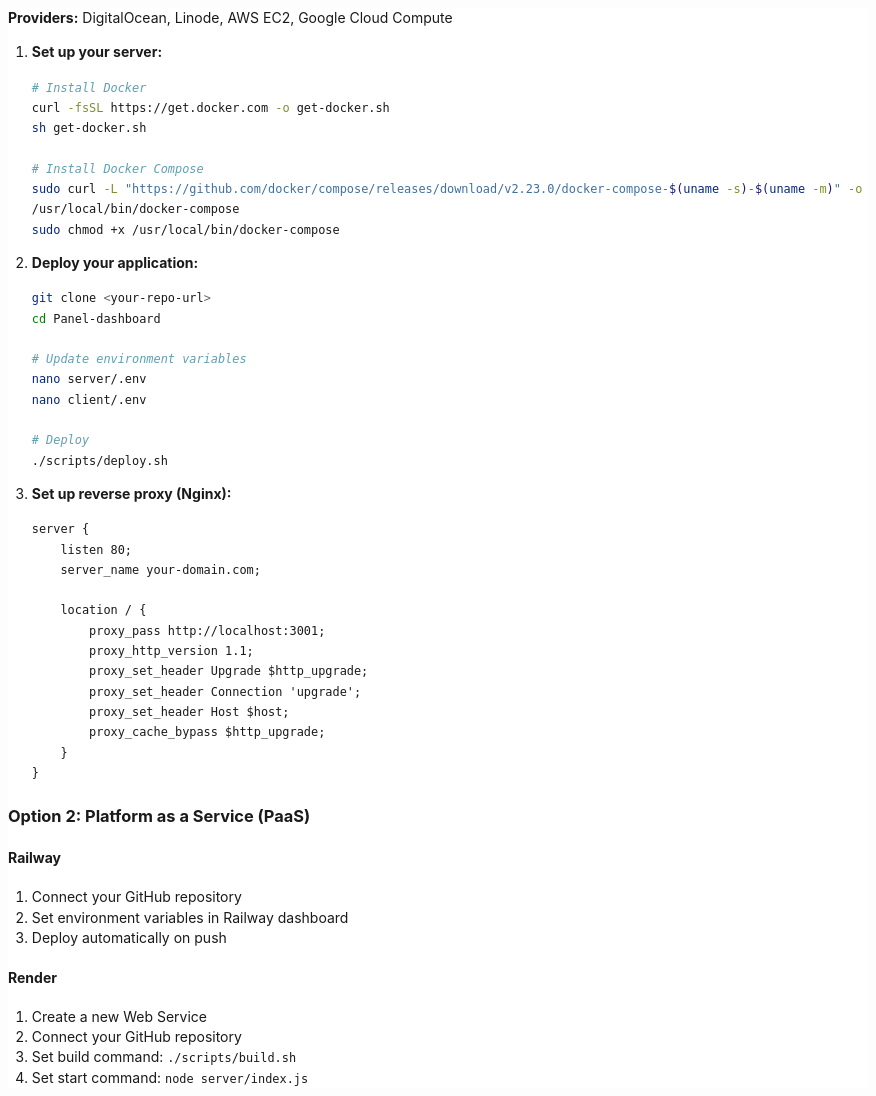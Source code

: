 **Providers:** DigitalOcean, Linode, AWS EC2, Google Cloud Compute

1. **Set up your server:**
   ```bash
   # Install Docker
   curl -fsSL https://get.docker.com -o get-docker.sh
   sh get-docker.sh
   
   # Install Docker Compose
   sudo curl -L "https://github.com/docker/compose/releases/download/v2.23.0/docker-compose-$(uname -s)-$(uname -m)" -o /usr/local/bin/docker-compose
   sudo chmod +x /usr/local/bin/docker-compose
   ```

2. **Deploy your application:**
   ```bash
   git clone <your-repo-url>
   cd Panel-dashboard
   
   # Update environment variables
   nano server/.env
   nano client/.env
   
   # Deploy
   ./scripts/deploy.sh
   ```

3. **Set up reverse proxy (Nginx):**
   ```nginx
   server {
       listen 80;
       server_name your-domain.com;
       
       location / {
           proxy_pass http://localhost:3001;
           proxy_http_version 1.1;
           proxy_set_header Upgrade $http_upgrade;
           proxy_set_header Connection 'upgrade';
           proxy_set_header Host $host;
           proxy_cache_bypass $http_upgrade;
       }
   }
   ```

### Option 2: Platform as a Service (PaaS)

#### Railway
1. Connect your GitHub repository
2. Set environment variables in Railway dashboard
3. Deploy automatically on push

#### Render
1. Create a new Web Service
2. Connect your GitHub repository
3. Set build command: `./scripts/build.sh`
4. Set start command: `node server/index.js`
